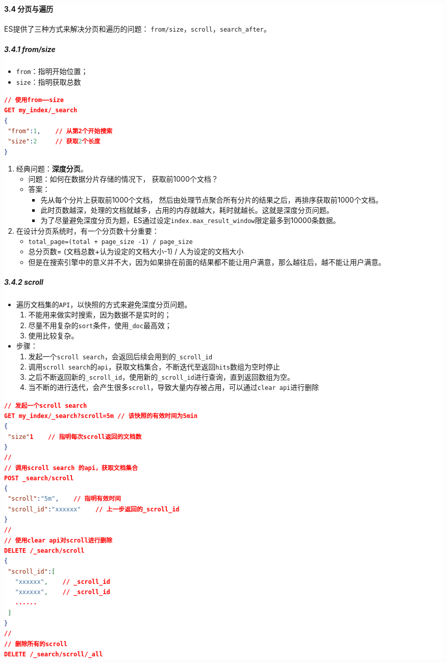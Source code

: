 #### 3.4 分页与遍历
ES提供了三种方式来解决分页和遍历的问题： `from/size`，`scroll`，`search_after`。

##### 3.4.1 from/size
- `from`：指明开始位置；
- `size`：指明获取总数
``` json
// 使用from——size
GET my_index/_search
{
 "from":1,    // 从第2个开始搜索
 "size":2     // 获取2个长度
}
```

1. 经典问题：**深度分页**。
    - 问题：如何在数据分片存储的情况下， 获取前1000个文档？
    - 答案：
        + 先从每个分片上获取前1000个文档， 然后由处理节点聚合所有分片的结果之后，再排序获取前1000个文档。
        + 此时页数越深，处理的文档就越多，占用的内存就越大，耗时就越长。这就是深度分页问题。
        + 为了尽量避免深度分页为题，ES通过设定`index.max_result_window`限定最多到10000条数据。
2. 在设计分页系统时，有一个分页数十分重要：
    - `total_page=(total + page_size -1) / page_size`
    - 总分页数= (文档总数+认为设定的文档大小-1) / 人为设定的文档大小
    - 但是在搜索引擎中的意义并不大，因为如果排在前面的结果都不能让用户满意，那么越往后，越不能让用户满意。

##### 3.4.2 scroll
- 遍历文档集的`API`，以快照的方式来避免深度分页问题。
    1. 不能用来做实时搜索，因为数据不是实时的；
    2. 尽量不用复杂的`sort`条件，使用`_doc`最高效；
    3. 使用比较复杂。
- 步骤：
    1. 发起一个`scroll search`，会返回后续会用到的`_scroll_id`
    2. 调用`scroll search`的`api`，获取文档集合，不断迭代至返回`hits`数组为空时停止
    3. 之后不断返回新的`_scroll_id`，使用新的`_scroll_id`进行查询，直到返回数组为空。
    4. 当不断的进行迭代，会产生很多`scroll`，导致大量内存被占用，可以通过`clear api`进行删除

``` json
// 发起一个scroll search
GET my_index/_search?scroll=5m // 该快照的有效时间为5min
{
 "size"1    // 指明每次scroll返回的文档数
}
//
// 调用scroll search 的api，获取文档集合
POST _search/scroll
{
 "scroll":"5m",    // 指明有效时间
 "scroll_id":"xxxxxx"    // 上一步返回的_scroll_id
}
//
// 使用clear api对scroll进行删除
DELETE /_search/scroll
{
 "scroll_id":[
   "xxxxxx",    // _scroll_id
   "xxxxxx",    // _scroll_id
   ......
 ]
}
//
// 删除所有的scroll
DELETE /_search/scroll/_all
```
